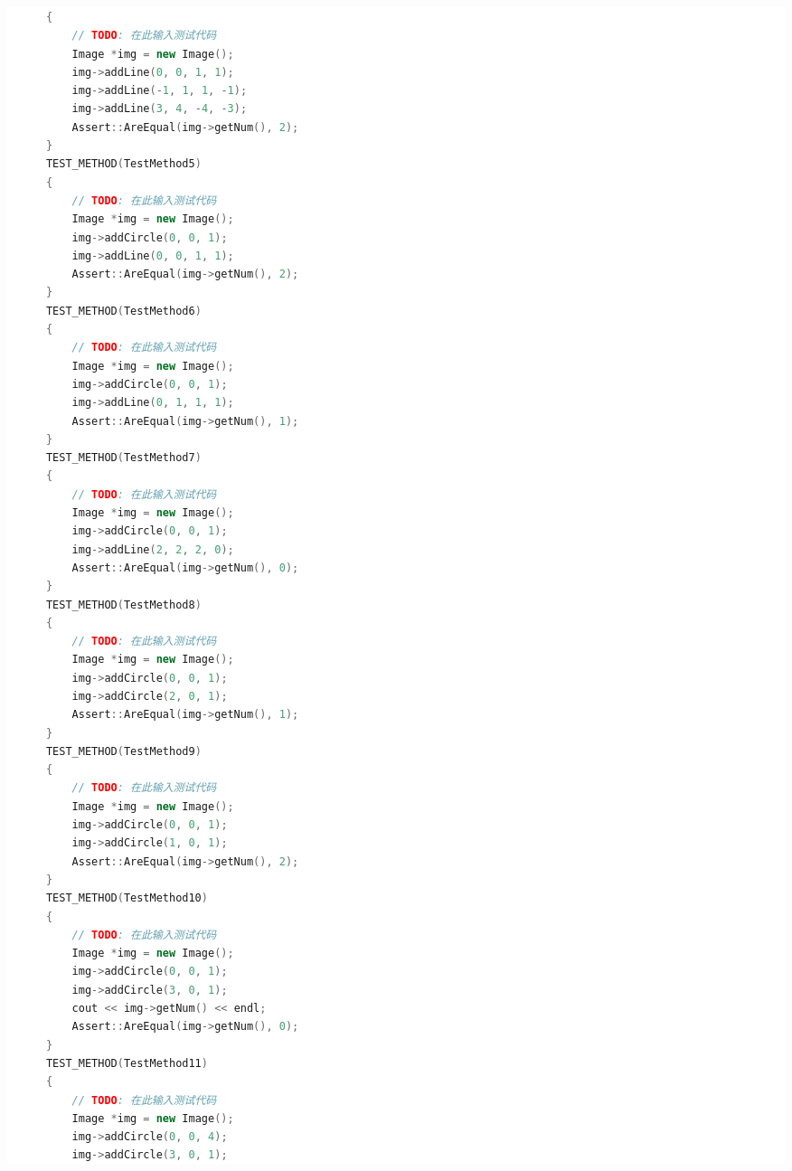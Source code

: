   ```c++
  		{
  			// TODO: 在此输入测试代码
  			Image *img = new Image();
  			img->addLine(0, 0, 1, 1);
  			img->addLine(-1, 1, 1, -1);
  			img->addLine(3, 4, -4, -3);
  			Assert::AreEqual(img->getNum(), 2);
  		}
  		TEST_METHOD(TestMethod5)
  		{
  			// TODO: 在此输入测试代码
  			Image *img = new Image();
  			img->addCircle(0, 0, 1);
  			img->addLine(0, 0, 1, 1);
  			Assert::AreEqual(img->getNum(), 2);
  		}
  		TEST_METHOD(TestMethod6)
  		{
  			// TODO: 在此输入测试代码
  			Image *img = new Image();
  			img->addCircle(0, 0, 1);
  			img->addLine(0, 1, 1, 1);
  			Assert::AreEqual(img->getNum(), 1);
  		}
  		TEST_METHOD(TestMethod7)
  		{
  			// TODO: 在此输入测试代码
  			Image *img = new Image();
  			img->addCircle(0, 0, 1);
  			img->addLine(2, 2, 2, 0);
  			Assert::AreEqual(img->getNum(), 0);
  		}
  		TEST_METHOD(TestMethod8)
  		{
  			// TODO: 在此输入测试代码
  			Image *img = new Image();
  			img->addCircle(0, 0, 1);
  			img->addCircle(2, 0, 1);
  			Assert::AreEqual(img->getNum(), 1);
  		}
  		TEST_METHOD(TestMethod9)
  		{
  			// TODO: 在此输入测试代码
  			Image *img = new Image();
  			img->addCircle(0, 0, 1);
  			img->addCircle(1, 0, 1);
  			Assert::AreEqual(img->getNum(), 2);
  		}
  		TEST_METHOD(TestMethod10)
  		{
  			// TODO: 在此输入测试代码
  			Image *img = new Image();
  			img->addCircle(0, 0, 1);
  			img->addCircle(3, 0, 1);
  			cout << img->getNum() << endl;
  			Assert::AreEqual(img->getNum(), 0);
  		}
  		TEST_METHOD(TestMethod11)
  		{
  			// TODO: 在此输入测试代码
  			Image *img = new Image();
  			img->addCircle(0, 0, 4);
  			img->addCircle(3, 0, 1);
  ```
